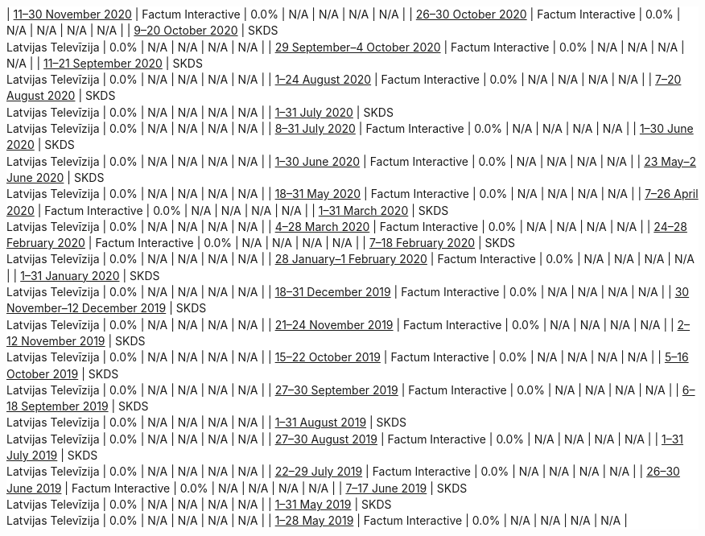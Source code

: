 | [11–30 November 2020](2020-11-30-FactumInteractive.html) | Factum Interactive | 0.0% | N/A | N/A | N/A | N/A |
| [26–30 October 2020](2020-10-30-FactumInteractive.html) | Factum Interactive | 0.0% | N/A | N/A | N/A | N/A |
| [9–20 October 2020](2020-10-20-SKDS.html) | SKDS <br> Latvijas Televīzija | 0.0% | N/A | N/A | N/A | N/A |
| [29 September–4 October 2020](2020-10-04-FactumInteractive.html) | Factum Interactive | 0.0% | N/A | N/A | N/A | N/A |
| [11–21 September 2020](2020-09-21-SKDS.html) | SKDS <br> Latvijas Televīzija | 0.0% | N/A | N/A | N/A | N/A |
| [1–24 August 2020](2020-08-24-FactumInteractive.html) | Factum Interactive | 0.0% | N/A | N/A | N/A | N/A |
| [7–20 August 2020](2020-08-20-SKDS.html) | SKDS <br> Latvijas Televīzija | 0.0% | N/A | N/A | N/A | N/A |
| [1–31 July 2020](2020-07-31-SKDS.html) | SKDS <br> Latvijas Televīzija | 0.0% | N/A | N/A | N/A | N/A |
| [8–31 July 2020](2020-07-31-FactumInteractive.html) | Factum Interactive | 0.0% | N/A | N/A | N/A | N/A |
| [1–30 June 2020](2020-06-30-SKDS.html) | SKDS <br> Latvijas Televīzija | 0.0% | N/A | N/A | N/A | N/A |
| [1–30 June 2020](2020-06-30-FactumInteractive.html) | Factum Interactive | 0.0% | N/A | N/A | N/A | N/A |
| [23 May–2 June 2020](2020-06-02-SKDS.html) | SKDS <br> Latvijas Televīzija | 0.0% | N/A | N/A | N/A | N/A |
| [18–31 May 2020](2020-05-31-FactumInteractive.html) | Factum Interactive | 0.0% | N/A | N/A | N/A | N/A |
| [7–26 April 2020](2020-04-26-FactumInteractive.html) | Factum Interactive | 0.0% | N/A | N/A | N/A | N/A |
| [1–31 March 2020](2020-03-31-SKDS.html) | SKDS <br> Latvijas Televīzija | 0.0% | N/A | N/A | N/A | N/A |
| [4–28 March 2020](2020-03-28-FactumInteractive.html) | Factum Interactive | 0.0% | N/A | N/A | N/A | N/A |
| [24–28 February 2020](2020-02-28-FactumInteractive.html) | Factum Interactive | 0.0% | N/A | N/A | N/A | N/A |
| [7–18 February 2020](2020-02-18-SKDS.html) | SKDS <br> Latvijas Televīzija | 0.0% | N/A | N/A | N/A | N/A |
| [28 January–1 February 2020](2020-02-01-FactumInteractive.html) | Factum Interactive | 0.0% | N/A | N/A | N/A | N/A |
| [1–31 January 2020](2020-01-31-SKDS.html) | SKDS <br> Latvijas Televīzija | 0.0% | N/A | N/A | N/A | N/A |
| [18–31 December 2019](2019-12-31-FactumInteractive.html) | Factum Interactive | 0.0% | N/A | N/A | N/A | N/A |
| [30 November–12 December 2019](2019-12-12-SKDS.html) | SKDS <br> Latvijas Televīzija | 0.0% | N/A | N/A | N/A | N/A |
| [21–24 November 2019](2019-11-24-FactumInteractive.html) | Factum Interactive | 0.0% | N/A | N/A | N/A | N/A |
| [2–12 November 2019](2019-11-12-SKDS.html) | SKDS <br> Latvijas Televīzija | 0.0% | N/A | N/A | N/A | N/A |
| [15–22 October 2019](2019-10-22-FactumInteractive.html) | Factum Interactive | 0.0% | N/A | N/A | N/A | N/A |
| [5–16 October 2019](2019-10-16-SKDS.html) | SKDS <br> Latvijas Televīzija | 0.0% | N/A | N/A | N/A | N/A |
| [27–30 September 2019](2019-09-30-FactumInteractive.html) | Factum Interactive | 0.0% | N/A | N/A | N/A | N/A |
| [6–18 September 2019](2019-09-18-SKDS.html) | SKDS <br> Latvijas Televīzija | 0.0% | N/A | N/A | N/A | N/A |
| [1–31 August 2019](2019-08-31-SKDS.html) | SKDS <br> Latvijas Televīzija | 0.0% | N/A | N/A | N/A | N/A |
| [27–30 August 2019](2019-08-30-FactumInteractive.html) | Factum Interactive | 0.0% | N/A | N/A | N/A | N/A |
| [1–31 July 2019](2019-07-31-SKDS.html) | SKDS <br> Latvijas Televīzija | 0.0% | N/A | N/A | N/A | N/A |
| [22–29 July 2019](2019-07-29-FactumInteractive.html) | Factum Interactive | 0.0% | N/A | N/A | N/A | N/A |
| [26–30 June 2019](2019-06-30-FactumInteractive.html) | Factum Interactive | 0.0% | N/A | N/A | N/A | N/A |
| [7–17 June 2019](2019-06-17-SKDS.html) | SKDS <br> Latvijas Televīzija | 0.0% | N/A | N/A | N/A | N/A |
| [1–31 May 2019](2019-05-31-SKDS.html) | SKDS <br> Latvijas Televīzija | 0.0% | N/A | N/A | N/A | N/A |
| [1–28 May 2019](2019-05-28-FactumInteractive.html) | Factum Interactive | 0.0% | N/A | N/A | N/A | N/A |
